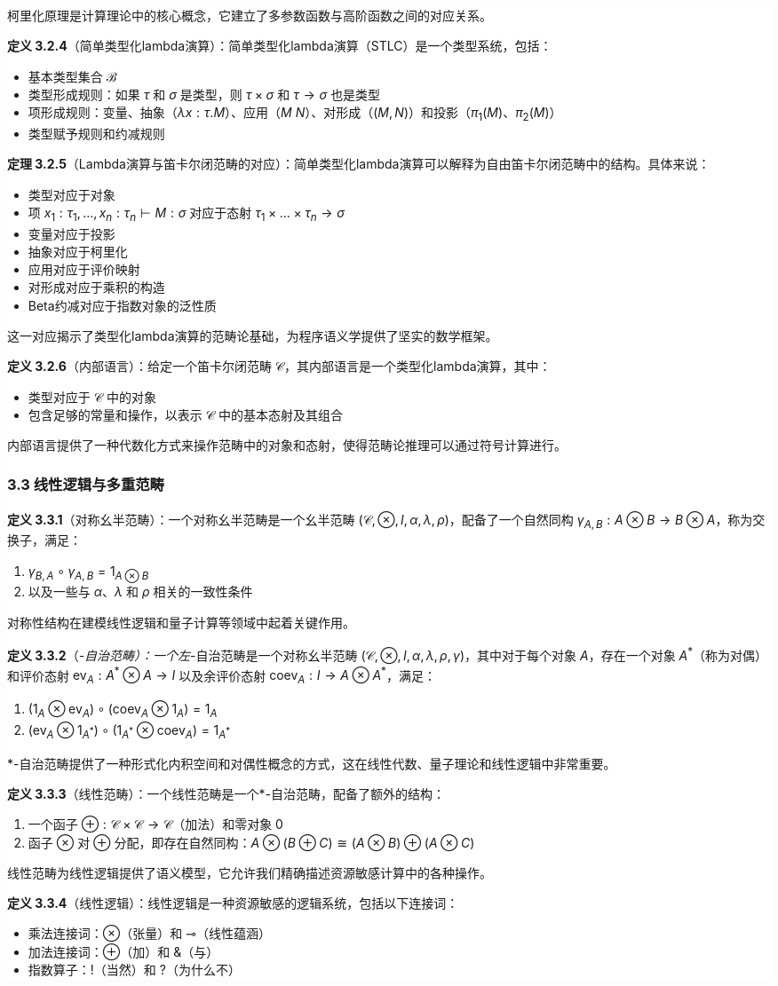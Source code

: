 柯里化原理是计算理论中的核心概念，它建立了多参数函数与高阶函数之间的对应关系。

**定义 3.2.4**（简单类型化lambda演算）：简单类型化lambda演算（STLC）是一个类型系统，包括：

- 基本类型集合 $\mathcal{B}$
- 类型形成规则：如果 $\tau$ 和 $\sigma$ 是类型，则 $\tau \times \sigma$ 和 $\tau \rightarrow \sigma$ 也是类型
- 项形成规则：变量、抽象（$\lambda x:\tau.M$）、应用（$M\ N$）、对形成（$(M, N)$）和投影（$\pi_1(M)$、$\pi_2(M)$）
- 类型赋予规则和约减规则

**定理 3.2.5**（Lambda演算与笛卡尔闭范畴的对应）：简单类型化lambda演算可以解释为自由笛卡尔闭范畴中的结构。具体来说：

- 类型对应于对象
- 项 $x_1:\tau_1, \ldots, x_n:\tau_n \vdash M:\sigma$ 对应于态射 $\tau_1 \times \ldots \times \tau_n \rightarrow \sigma$
- 变量对应于投影
- 抽象对应于柯里化
- 应用对应于评价映射
- 对形成对应于乘积的构造
- Beta约减对应于指数对象的泛性质

这一对应揭示了类型化lambda演算的范畴论基础，为程序语义学提供了坚实的数学框架。

**定义 3.2.6**（内部语言）：给定一个笛卡尔闭范畴 $\mathcal{C}$，其内部语言是一个类型化lambda演算，其中：

- 类型对应于 $\mathcal{C}$ 中的对象
- 包含足够的常量和操作，以表示 $\mathcal{C}$ 中的基本态射及其组合

内部语言提供了一种代数化方式来操作范畴中的对象和态射，使得范畴论推理可以通过符号计算进行。

### 3.3 线性逻辑与多重范畴

**定义 3.3.1**（对称幺半范畴）：一个对称幺半范畴是一个幺半范畴 $(\mathcal{C}, \otimes, I, \alpha, \lambda, \rho)$，配备了一个自然同构 $\gamma_{A,B}: A \otimes B \rightarrow B \otimes A$，称为交换子，满足：

1. $\gamma_{B,A} \circ \gamma_{A,B} = 1_{A \otimes B}$
2. 以及一些与 $\alpha$、$\lambda$ 和 $\rho$ 相关的一致性条件

对称性结构在建模线性逻辑和量子计算等领域中起着关键作用。

**定义 3.3.2**（*-自治范畴）：一个左*-自治范畴是一个对称幺半范畴 $(\mathcal{C}, \otimes, I, \alpha, \lambda, \rho, \gamma)$，其中对于每个对象 $A$，存在一个对象 $A^*$（称为对偶）和评价态射 $\text{ev}_A: A^* \otimes A \rightarrow I$ 以及余评价态射 $\text{coev}_A: I \rightarrow A \otimes A^*$，满足：

1. $(1_A \otimes \text{ev}_A) \circ (\text{coev}_A \otimes 1_A) = 1_A$
2. $(\text{ev}_A \otimes 1_{A^*}) \circ (1_{A^*} \otimes \text{coev}_A) = 1_{A^*}$

*-自治范畴提供了一种形式化内积空间和对偶性概念的方式，这在线性代数、量子理论和线性逻辑中非常重要。

**定义 3.3.3**（线性范畴）：一个线性范畴是一个*-自治范畴，配备了额外的结构：

1. 一个函子 $\oplus: \mathcal{C} \times \mathcal{C} \rightarrow \mathcal{C}$（加法）和零对象 $0$
2. 函子 $\otimes$ 对 $\oplus$ 分配，即存在自然同构：$A \otimes (B \oplus C) \cong (A \otimes B) \oplus (A \otimes C)$

线性范畴为线性逻辑提供了语义模型，它允许我们精确描述资源敏感计算中的各种操作。

**定义 3.3.4**（线性逻辑）：线性逻辑是一种资源敏感的逻辑系统，包括以下连接词：

- 乘法连接词：$\otimes$（张量）和 $\multimap$（线性蕴涵）
- 加法连接词：$\oplus$（加）和 $\&$（与）
- 指数算子：$!$（当然）和 $?$（为什么不）
